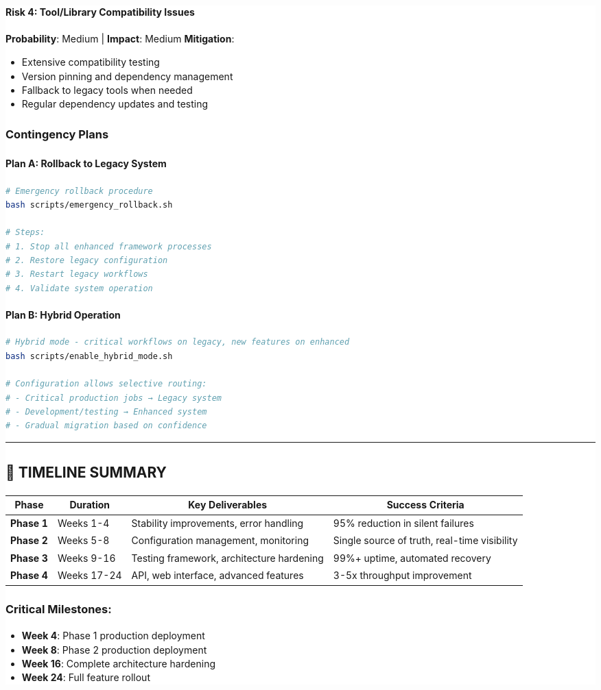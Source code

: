 #### Risk 4: Tool/Library Compatibility Issues
**Probability**: Medium | **Impact**: Medium
**Mitigation**:
- Extensive compatibility testing
- Version pinning and dependency management
- Fallback to legacy tools when needed
- Regular dependency updates and testing

### Contingency Plans

#### Plan A: Rollback to Legacy System
```bash
# Emergency rollback procedure
bash scripts/emergency_rollback.sh

# Steps:
# 1. Stop all enhanced framework processes
# 2. Restore legacy configuration
# 3. Restart legacy workflows
# 4. Validate system operation
```

#### Plan B: Hybrid Operation
```bash
# Hybrid mode - critical workflows on legacy, new features on enhanced
bash scripts/enable_hybrid_mode.sh

# Configuration allows selective routing:
# - Critical production jobs → Legacy system
# - Development/testing → Enhanced system
# - Gradual migration based on confidence
```

---

## 📅 TIMELINE SUMMARY

| Phase | Duration | Key Deliverables | Success Criteria |
|-------|----------|------------------|------------------|
| **Phase 1** | Weeks 1-4 | Stability improvements, error handling | 95% reduction in silent failures |
| **Phase 2** | Weeks 5-8 | Configuration management, monitoring | Single source of truth, real-time visibility |
| **Phase 3** | Weeks 9-16 | Testing framework, architecture hardening | 99%+ uptime, automated recovery |
| **Phase 4** | Weeks 17-24 | API, web interface, advanced features | 3-5x throughput improvement |

### Critical Milestones:
- **Week 4**: Phase 1 production deployment
- **Week 8**: Phase 2 production deployment
- **Week 16**: Complete architecture hardening
- **Week 24**: Full feature rollout
